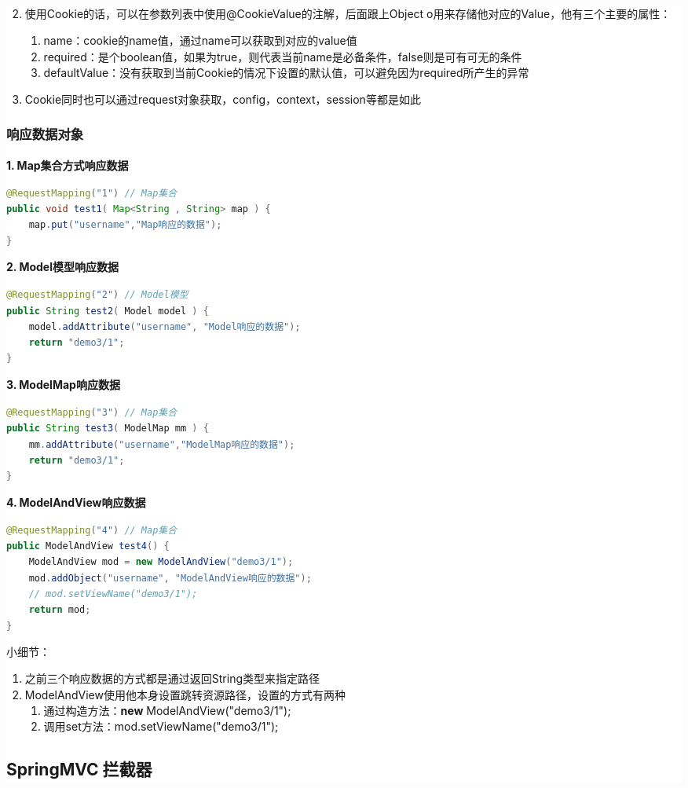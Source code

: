 2. 使用Cookie的话，可以在参数列表中使用@CookieValue的注解，后面跟上Object o用来存储他对应的Value，他有三个主要的属性：
   1. name：cookie的name值，通过name可以获取到对应的value值
   2. required：是个boolean值，如果为true，则代表当前name是必备条件，false则是可有可无的条件
   3. defaultValue：没有获取到当前Cookie的情况下设置的默认值，可以避免因为required所产生的异常

3. Cookie同时也可以通过request对象获取，config，context，session等都是如此

### 响应数据对象

**1. Map集合方式响应数据**

~~~java
@RequestMapping("1") // Map集合
public void test1( Map<String , String> map ) {
    map.put("username","Map响应的数据");
}
~~~

**2. Model模型响应数据**

~~~java
@RequestMapping("2") // Model模型
public String test2( Model model ) {
    model.addAttribute("username", "Model响应的数据");
    return "demo3/1";
} 
~~~

**3. ModelMap响应数据**

~~~java
@RequestMapping("3") // Map集合
public String test3( ModelMap mm ) {
    mm.addAttribute("username","ModelMap响应的数据");
    return "demo3/1";
}
~~~

**4. ModelAndView响应数据**

~~~java
@RequestMapping("4") // Map集合
public ModelAndView test4() {
    ModelAndView mod = new ModelAndView("demo3/1");
    mod.addObject("username", "ModelAndView响应的数据");
    // mod.setViewName("demo3/1");
    return mod;
}
~~~

小细节：

1. 之前三个响应数据的方式都是通过返回String类型来指定路径
2. ModelAndView使用他本身设置跳转资源路径，设置的方式有两种
   1. 通过构造方法：**new** ModelAndView("demo3/1");
   2. 调用set方法：mod.setViewName("demo3/1");

## SpringMVC 拦截器
